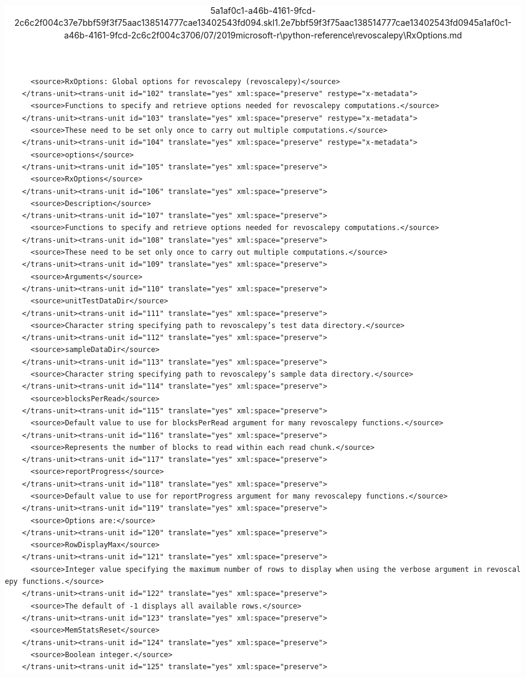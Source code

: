 <?xml version="1.0"?><xliff version="1.2" xmlns="urn:oasis:names:tc:xliff:document:1.2" xmlns:xsi="http://www.w3.org/2001/XMLSchema-instance" xsi:schemaLocation="urn:oasis:names:tc:xliff:document:1.2 xliff-core-1.2-transitional.xsd"><file datatype="xml" original="RxOptions.md" source-language="en-US" target-language="en-US"><header><tool tool-id="mdxliff" tool-name="mdxliff" tool-version="1.0-4e81c41" tool-company="Microsoft" /><xliffext:skl_file_name xmlns:xliffext="urn:microsoft:content:schema:xliffextensions">5a1af0c1-a46b-4161-9fcd-2c6c2f004c37e7bbf59f3f75aac138514777cae13402543fd094.skl</xliffext:skl_file_name><xliffext:version xmlns:xliffext="urn:microsoft:content:schema:xliffextensions">1.2</xliffext:version><xliffext:ms.openlocfilehash xmlns:xliffext="urn:microsoft:content:schema:xliffextensions">e7bbf59f3f75aac138514777cae13402543fd094</xliffext:ms.openlocfilehash><xliffext:ms.sourcegitcommit xmlns:xliffext="urn:microsoft:content:schema:xliffextensions">5a1af0c1-a46b-4161-9fcd-2c6c2f004c37</xliffext:ms.sourcegitcommit><xliffext:ms.lasthandoff xmlns:xliffext="urn:microsoft:content:schema:xliffextensions">06/07/2019</xliffext:ms.lasthandoff><xliffext:ms.openlocfilepath xmlns:xliffext="urn:microsoft:content:schema:xliffextensions">microsoft-r\python-reference\revoscalepy\RxOptions.md</xliffext:ms.openlocfilepath></header><body><group id="content" extype="content"><trans-unit id="101" translate="yes" xml:space="preserve" restype="x-metadata">
          <source>RxOptions: Global options for revoscalepy (revoscalepy)</source>
        </trans-unit><trans-unit id="102" translate="yes" xml:space="preserve" restype="x-metadata">
          <source>Functions to specify and retrieve options needed for revoscalepy computations.</source>
        </trans-unit><trans-unit id="103" translate="yes" xml:space="preserve" restype="x-metadata">
          <source>These need to be set only once to carry out multiple computations.</source>
        </trans-unit><trans-unit id="104" translate="yes" xml:space="preserve" restype="x-metadata">
          <source>options</source>
        </trans-unit><trans-unit id="105" translate="yes" xml:space="preserve">
          <source>RxOptions</source>
        </trans-unit><trans-unit id="106" translate="yes" xml:space="preserve">
          <source>Description</source>
        </trans-unit><trans-unit id="107" translate="yes" xml:space="preserve">
          <source>Functions to specify and retrieve options needed for revoscalepy computations.</source>
        </trans-unit><trans-unit id="108" translate="yes" xml:space="preserve">
          <source>These need to be set only once to carry out multiple computations.</source>
        </trans-unit><trans-unit id="109" translate="yes" xml:space="preserve">
          <source>Arguments</source>
        </trans-unit><trans-unit id="110" translate="yes" xml:space="preserve">
          <source>unitTestDataDir</source>
        </trans-unit><trans-unit id="111" translate="yes" xml:space="preserve">
          <source>Character string specifying path to revoscalepy’s test data directory.</source>
        </trans-unit><trans-unit id="112" translate="yes" xml:space="preserve">
          <source>sampleDataDir</source>
        </trans-unit><trans-unit id="113" translate="yes" xml:space="preserve">
          <source>Character string specifying path to revoscalepy’s sample data directory.</source>
        </trans-unit><trans-unit id="114" translate="yes" xml:space="preserve">
          <source>blocksPerRead</source>
        </trans-unit><trans-unit id="115" translate="yes" xml:space="preserve">
          <source>Default value to use for blocksPerRead argument for many revoscalepy functions.</source>
        </trans-unit><trans-unit id="116" translate="yes" xml:space="preserve">
          <source>Represents the number of blocks to read within each read chunk.</source>
        </trans-unit><trans-unit id="117" translate="yes" xml:space="preserve">
          <source>reportProgress</source>
        </trans-unit><trans-unit id="118" translate="yes" xml:space="preserve">
          <source>Default value to use for reportProgress argument for many revoscalepy functions.</source>
        </trans-unit><trans-unit id="119" translate="yes" xml:space="preserve">
          <source>Options are:</source>
        </trans-unit><trans-unit id="120" translate="yes" xml:space="preserve">
          <source>RowDisplayMax</source>
        </trans-unit><trans-unit id="121" translate="yes" xml:space="preserve">
          <source>Integer value specifying the maximum number of rows to display when using the verbose argument in revoscalepy functions.</source>
        </trans-unit><trans-unit id="122" translate="yes" xml:space="preserve">
          <source>The default of -1 displays all available rows.</source>
        </trans-unit><trans-unit id="123" translate="yes" xml:space="preserve">
          <source>MemStatsReset</source>
        </trans-unit><trans-unit id="124" translate="yes" xml:space="preserve">
          <source>Boolean integer.</source>
        </trans-unit><trans-unit id="125" translate="yes" xml:space="preserve">